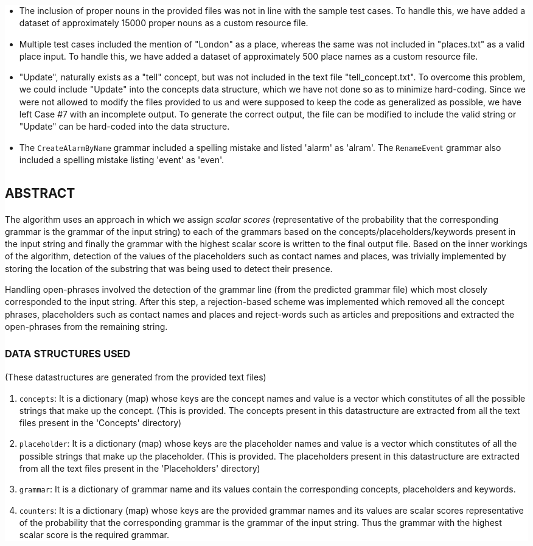 * The inclusion of proper nouns in the provided files was not in line with the sample test cases. To handle this, we have added a dataset of approximately 15000 proper nouns as a custom resource file.

* Multiple test cases included the mention of "London" as a place, whereas the same was not included in "places.txt" as a valid place input. To handle this, we have added a dataset of approximately 500 place names as a custom resource file.

* "Update", naturally exists as a "tell" concept, but was not included in the text file "tell_concept.txt". To overcome this problem, we could include "Update" into the concepts data structure, which we have not done so as to minimize hard-coding. Since we were not allowed to modify the files provided to us and were supposed to keep the code as generalized as possible, we have left Case #7 with an incomplete output. To generate the correct output, the file can be modified to include the valid string or "Update" can be hard-coded into the data structure.

* The `CreateAlarmByName` grammar included a spelling mistake and listed 'alarm' as 'alram'. The `RenameEvent` grammar also included a spelling mistake listing 'event' as 'even'.


## ABSTRACT

The algorithm uses an approach in which we assign _scalar scores_ (representative of the probability that the corresponding grammar is the grammar of the input string) to each of the grammars based on the concepts/placeholders/keywords present in the input string and finally the grammar with the highest scalar score is written to the final output file. Based on the inner workings of the algorithm, detection of the values of the placeholders such as contact names and places, was trivially implemented by storing the location of the substring that was being used to detect their presence.

Handling open-phrases involved the detection of the grammar line (from the predicted grammar file) which most closely corresponded to the input string. After this step, a rejection-based scheme was implemented which removed all the concept phrases, placeholders such as contact names and places and reject-words such as articles and prepositions and extracted the open-phrases from the remaining string.


### DATA STRUCTURES USED

(These datastructures are generated from the provided text files)

1. `concepts`: It is a dictionary (map) whose keys are the concept names and value is a vector which constitutes of all the possible strings that make up the concept. (This is provided. The concepts present in this datastructure are extracted from all the text files present in the 'Concepts' directory)

2. `placeholder`: It is a dictionary (map) whose keys are the placeholder names and value is a vector which constitutes of all the possible strings that make up the placeholder. (This is provided. The placeholders present in this datastructure are extracted from all the text files present in the 'Placeholders' directory)

3. `grammar`: It is a dictionary of grammar name and its values contain the corresponding concepts, placeholders and keywords.

4. `counters`: It is a dictionary (map) whose keys are the provided grammar names and its values are scalar scores representative of the probability that the corresponding grammar is the grammar of the input string. Thus the grammar with the highest scalar score is the required grammar.
